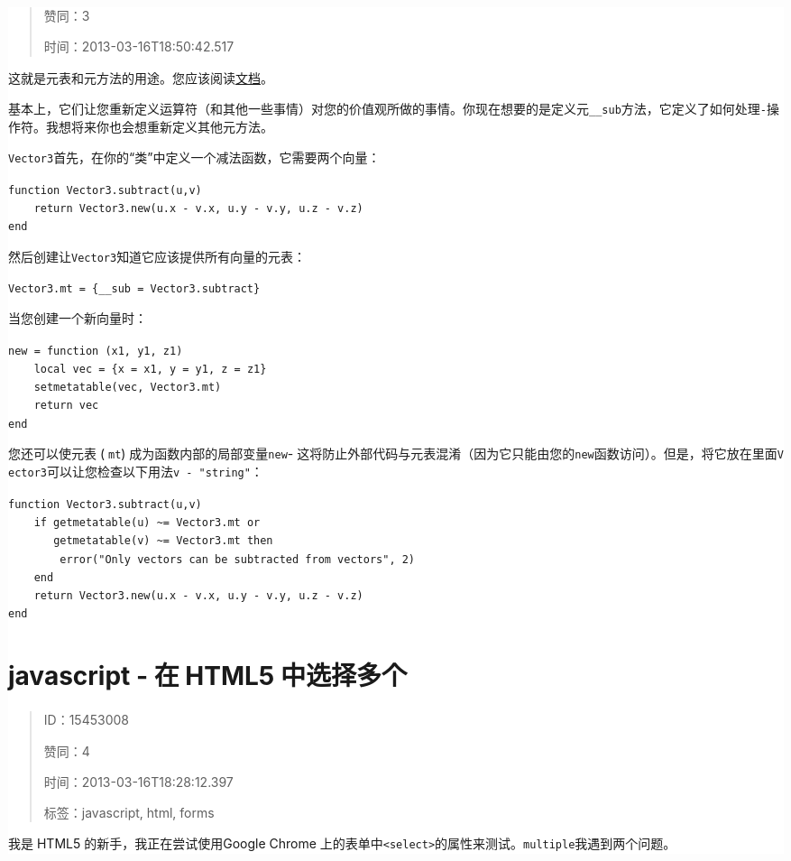 > 赞同：3
> 
> 时间：2013-03-16T18:50:42.517

这就是元表和元方法的用途。您应该阅读[文档](http://www.lua.org/pil/13.html)。

基本上，它们让您重新定义运算符（和其他一些事情）对您的价值观所做的事情。你现在想要的是定义元`__sub`方法，它定义了如何处理`-`操作符。我想将来你也会想重新定义其他元方法。

`Vector3`首先，在你的“类”中定义一个减法函数，它需要两个向量：

```
function Vector3.subtract(u,v)
    return Vector3.new(u.x - v.x, u.y - v.y, u.z - v.z)
end 
```

然后创建让`Vector3`知道它应该提供所有向量的元表：

```
Vector3.mt = {__sub = Vector3.subtract} 
```

当您创建一个新向量时：

```
new = function (x1, y1, z1)
    local vec = {x = x1, y = y1, z = z1}
    setmetatable(vec, Vector3.mt)
    return vec
end 
```

您还可以使元表 ( `mt`) 成为函数内部的局部变量`new`- 这将防止外部代码与元表混淆（因为它只能由您的`new`函数访问）。但是，将它放在里面`Vector3`可以让您检查以下用法`v - "string"`：

```
function Vector3.subtract(u,v)
    if getmetatable(u) ~= Vector3.mt or
       getmetatable(v) ~= Vector3.mt then
        error("Only vectors can be subtracted from vectors", 2)
    end
    return Vector3.new(u.x - v.x, u.y - v.y, u.z - v.z)
end 
```

# javascript - 在 HTML5 中选择多个

> ID：15453008
> 
> 赞同：4
> 
> 时间：2013-03-16T18:28:12.397
> 
> 标签：javascript, html, forms

我是 HTML5 的新手，我正在尝试使用Google Chrome 上的表单中`<select>`的属性来测试。`multiple`我遇到两个问题。
